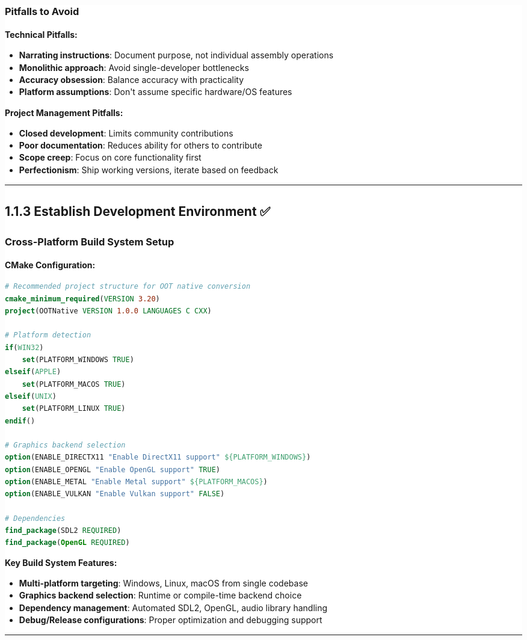 
### **Pitfalls to Avoid**

**Technical Pitfalls:**
- **Narrating instructions**: Document purpose, not individual assembly operations
- **Monolithic approach**: Avoid single-developer bottlenecks
- **Accuracy obsession**: Balance accuracy with practicality
- **Platform assumptions**: Don't assume specific hardware/OS features

**Project Management Pitfalls:**
- **Closed development**: Limits community contributions
- **Poor documentation**: Reduces ability for others to contribute
- **Scope creep**: Focus on core functionality first
- **Perfectionism**: Ship working versions, iterate based on feedback

---

## 1.1.3 Establish Development Environment ✅

### **Cross-Platform Build System Setup**

**CMake Configuration:**
```cmake
# Recommended project structure for OOT native conversion
cmake_minimum_required(VERSION 3.20)
project(OOTNative VERSION 1.0.0 LANGUAGES C CXX)

# Platform detection
if(WIN32)
    set(PLATFORM_WINDOWS TRUE)
elseif(APPLE)
    set(PLATFORM_MACOS TRUE)
elseif(UNIX)
    set(PLATFORM_LINUX TRUE)
endif()

# Graphics backend selection
option(ENABLE_DIRECTX11 "Enable DirectX11 support" ${PLATFORM_WINDOWS})
option(ENABLE_OPENGL "Enable OpenGL support" TRUE)
option(ENABLE_METAL "Enable Metal support" ${PLATFORM_MACOS})
option(ENABLE_VULKAN "Enable Vulkan support" FALSE)

# Dependencies
find_package(SDL2 REQUIRED)
find_package(OpenGL REQUIRED)
```

**Key Build System Features:**
- **Multi-platform targeting**: Windows, Linux, macOS from single codebase
- **Graphics backend selection**: Runtime or compile-time backend choice
- **Dependency management**: Automated SDL2, OpenGL, audio library handling
- **Debug/Release configurations**: Proper optimization and debugging support

---